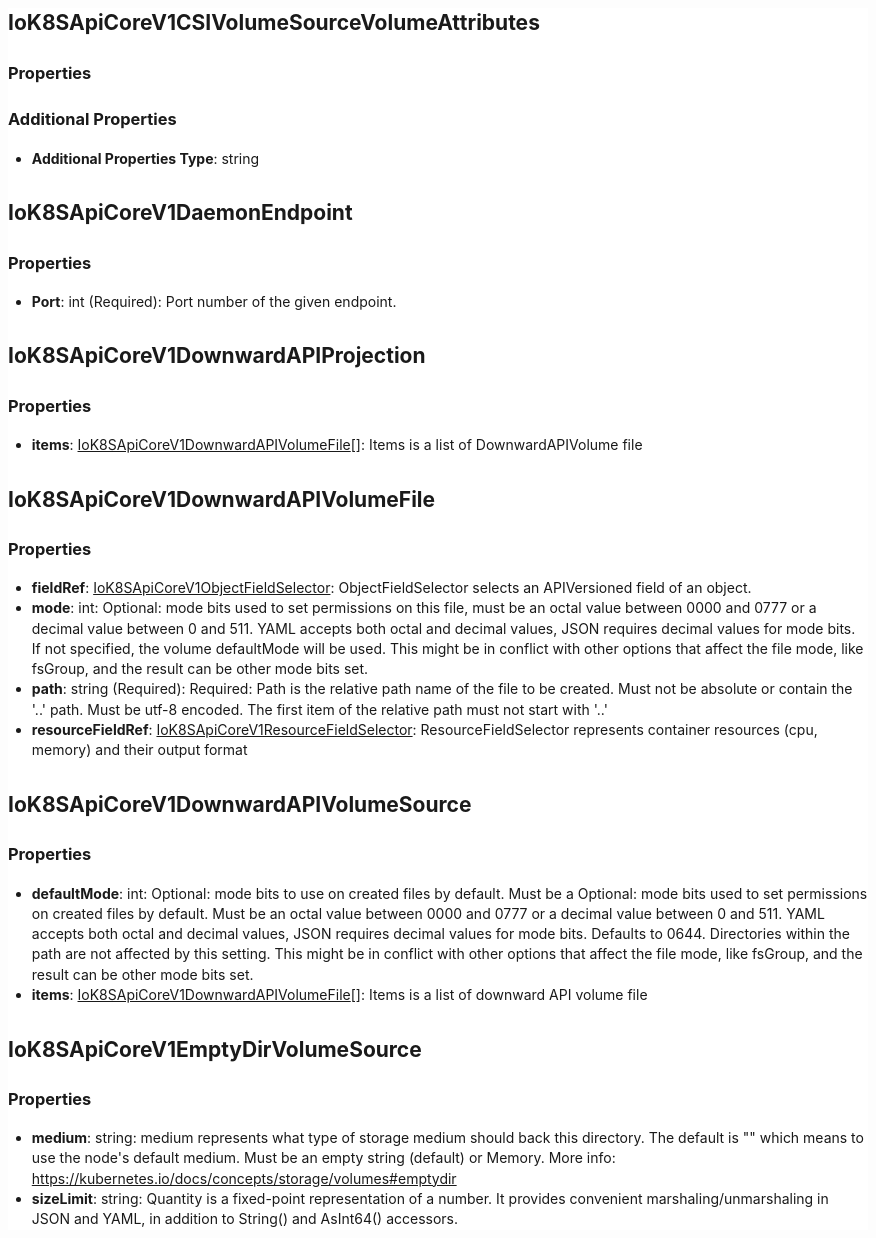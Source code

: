 
## IoK8SApiCoreV1CSIVolumeSourceVolumeAttributes
### Properties
### Additional Properties
* **Additional Properties Type**: string

## IoK8SApiCoreV1DaemonEndpoint
### Properties
* **Port**: int (Required): Port number of the given endpoint.

## IoK8SApiCoreV1DownwardAPIProjection
### Properties
* **items**: [IoK8SApiCoreV1DownwardAPIVolumeFile](#iok8sapicorev1downwardapivolumefile)[]: Items is a list of DownwardAPIVolume file

## IoK8SApiCoreV1DownwardAPIVolumeFile
### Properties
* **fieldRef**: [IoK8SApiCoreV1ObjectFieldSelector](#iok8sapicorev1objectfieldselector): ObjectFieldSelector selects an APIVersioned field of an object.
* **mode**: int: Optional: mode bits used to set permissions on this file, must be an octal value between 0000 and 0777 or a decimal value between 0 and 511. YAML accepts both octal and decimal values, JSON requires decimal values for mode bits. If not specified, the volume defaultMode will be used. This might be in conflict with other options that affect the file mode, like fsGroup, and the result can be other mode bits set.
* **path**: string (Required): Required: Path is  the relative path name of the file to be created. Must not be absolute or contain the '..' path. Must be utf-8 encoded. The first item of the relative path must not start with '..'
* **resourceFieldRef**: [IoK8SApiCoreV1ResourceFieldSelector](#iok8sapicorev1resourcefieldselector): ResourceFieldSelector represents container resources (cpu, memory) and their output format

## IoK8SApiCoreV1DownwardAPIVolumeSource
### Properties
* **defaultMode**: int: Optional: mode bits to use on created files by default. Must be a Optional: mode bits used to set permissions on created files by default. Must be an octal value between 0000 and 0777 or a decimal value between 0 and 511. YAML accepts both octal and decimal values, JSON requires decimal values for mode bits. Defaults to 0644. Directories within the path are not affected by this setting. This might be in conflict with other options that affect the file mode, like fsGroup, and the result can be other mode bits set.
* **items**: [IoK8SApiCoreV1DownwardAPIVolumeFile](#iok8sapicorev1downwardapivolumefile)[]: Items is a list of downward API volume file

## IoK8SApiCoreV1EmptyDirVolumeSource
### Properties
* **medium**: string: medium represents what type of storage medium should back this directory. The default is "" which means to use the node's default medium. Must be an empty string (default) or Memory. More info: https://kubernetes.io/docs/concepts/storage/volumes#emptydir
* **sizeLimit**: string: Quantity is a fixed-point representation of a number. It provides convenient marshaling/unmarshaling in JSON and YAML, in addition to String() and AsInt64() accessors.
